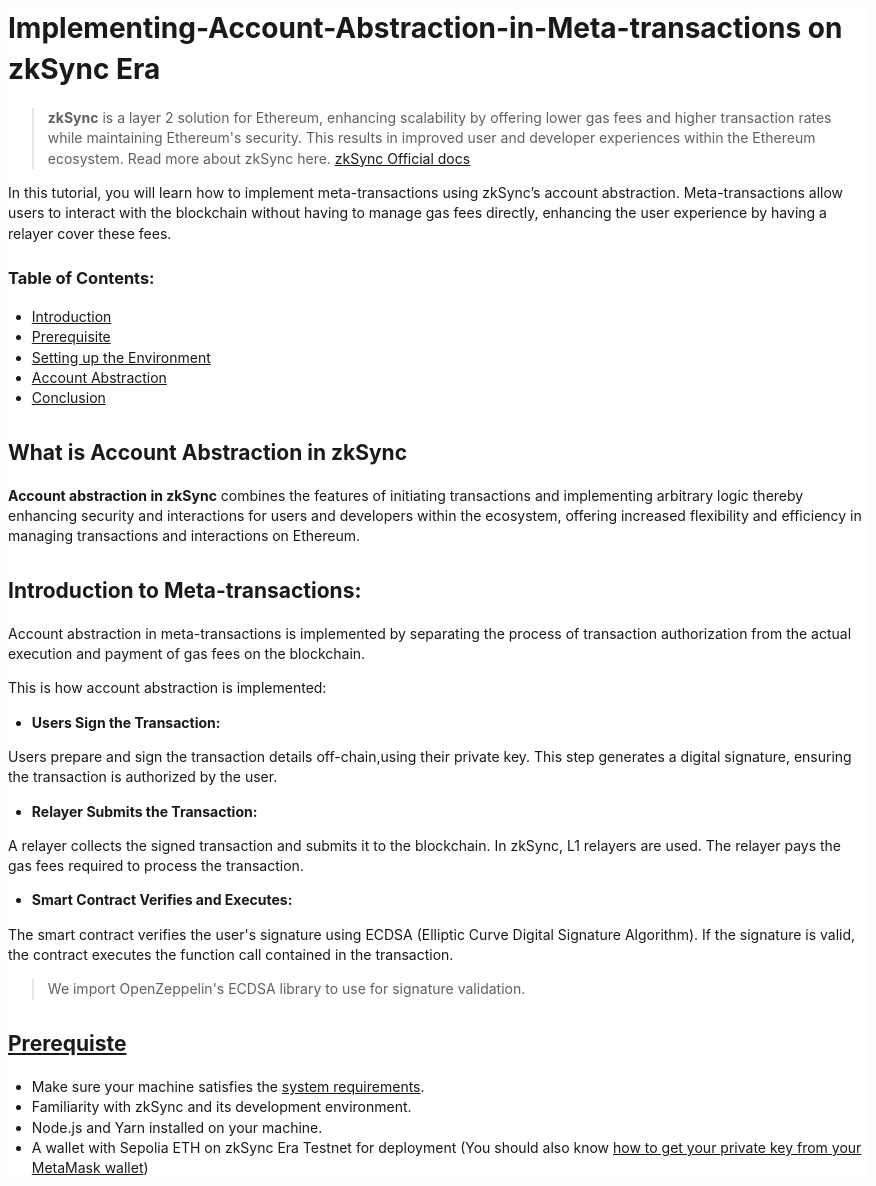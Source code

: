 # Implementing-Account-Abstraction-in-Meta-transactions on zkSync Era


>**zkSync** is a layer 2 solution for Ethereum, enhancing scalability by offering lower gas fees and higher transaction rates while maintaining Ethereum's security. This results in improved user and developer experiences within the Ethereum ecosystem.
Read more about zkSync here.
 [zkSync Official docs](https://docs.zksync.io/build/developer-reference/account-abstraction.html)

In this tutorial, you will learn how to implement meta-transactions using zkSync’s account abstraction. Meta-transactions allow users to interact with the blockchain without having to manage gas fees directly, enhancing the user experience by having a relayer cover these fees.


### Table of Contents:
- [Introduction](#intro)
- [Prerequisite](#prerequisite)
- [Setting up the Environment](#setup) 
- [Account Abstraction](#abstract)
- [Conclusion](#conclusion)

## What is Account Abstraction in zkSync
**Account abstraction in zkSync** combines the features of initiating transactions and implementing arbitrary logic thereby enhancing security and interactions for users and developers within the ecosystem, offering increased flexibility and efficiency in managing transactions and interactions on Ethereum.

## Introduction to Meta-transactions:
Account abstraction in meta-transactions is implemented by separating the process of transaction authorization from the actual execution and payment of gas fees on the blockchain. 

This is how account abstraction is implemented:
- **Users Sign the Transaction:**

Users prepare and sign the transaction details off-chain,using their private key. This step generates a digital signature, ensuring the transaction is authorized by the user.
- **Relayer Submits the Transaction:**

A relayer collects the signed transaction and submits it to the blockchain. In zkSync, L1 relayers are used. The relayer pays the gas fees required to process the transaction.
- **Smart Contract Verifies and Executes:**

The smart contract verifies the user's signature using ECDSA (Elliptic Curve Digital Signature Algorithm). If the signature is valid, the contract executes the function call contained in the transaction.
>We import OpenZeppelin's ECDSA library to use for signature validation.

## [Prerequiste](#prerequiste)

- Make sure your machine satisfies the [system requirements](https://github.com/matter-labs/era-compiler-solidity/tree/main#system-requirements).
- Familiarity with zkSync and its development environment.
- Node.js and Yarn installed on your machine.
- A wallet with Sepolia ETH on zkSync Era Testnet for deployment (You should also know [how to get your private key from your MetaMask wallet](https://support.metamask.io/hc/en-us/articles/360015289632-How-to-export-an-account-s-private-key))
